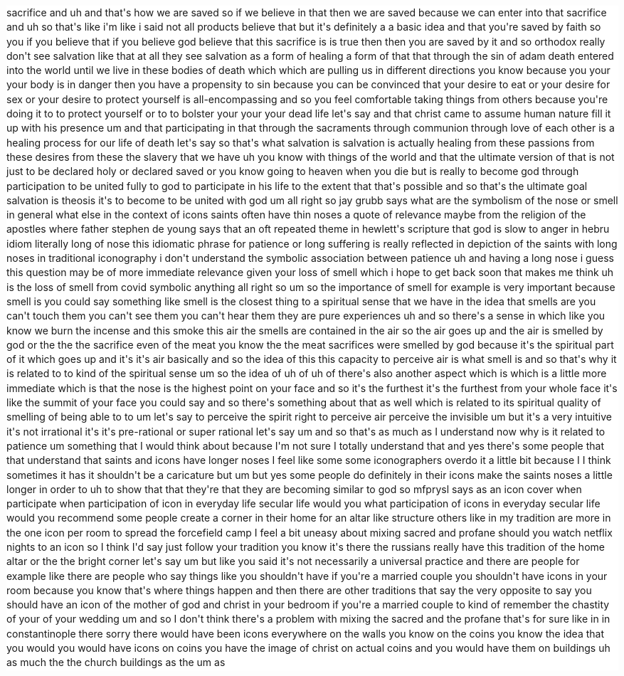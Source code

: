 sacrifice and uh and that's how we are saved so if we believe in that then we are saved because we can enter into that sacrifice and uh so that's like i'm like i said not all products believe that but it's definitely a a basic idea and that you're saved by faith so you if you believe that if you believe god believe that this sacrifice is is true then then you are saved by it and so orthodox really don't see salvation like that at all they see salvation as a form of healing a form of that that through the sin of adam death entered into the world until we live in these bodies of death which which are pulling us in different directions you know because you your your body is in danger then you have a propensity to sin because you can be convinced that your desire to eat or your desire for sex or your desire to protect yourself is all-encompassing and so you feel comfortable taking things from others because you're doing it to to protect yourself or to to bolster your your your dead life let's say and that christ came to assume human nature fill it up with his presence um and that participating in that through the sacraments through communion through love of each other is a healing process for our life of death let's say so that's what salvation is salvation is actually healing from these passions from these desires from these the slavery that we have uh you know with things of the world and that the ultimate version of that is not just to be declared holy or declared saved or you know going to heaven when you die but is really to become god through participation to be united fully to god to participate in his life to the extent that that's possible and so that's the ultimate goal salvation is theosis it's to become to be united with god um all right so jay grubb says what are the symbolism of the nose or smell in general what else in the context of icons saints often have thin noses a quote of relevance maybe from the religion of the apostles where father stephen de young says that an oft repeated theme in hewlett's scripture that god is slow to anger in hebru idiom literally long of nose this idiomatic phrase for patience or long suffering is really reflected in depiction of the saints with long noses in traditional iconography i don't understand the symbolic association between patience uh and having a long nose i guess this question may be of more immediate relevance given your loss of smell which i hope to get back soon that makes me think uh is the loss of smell from covid symbolic anything all right so um so the importance of smell for example is very important because smell is you could say something like smell is the closest thing to a spiritual sense that we have in the idea that smells are you can't touch them you can't see them you can't hear them they are pure experiences uh and so there's a sense in which like you know we burn the incense and this smoke this air the smells are contained in the air so the air goes up and the air is smelled by god or the the the sacrifice even of the meat you know the the meat sacrifices were smelled by god because it's the spiritual part of it which goes up and it's it's air basically and so the idea of this this capacity to perceive air is what smell is and so that's why it is related to to kind of the spiritual sense um so the idea of uh of uh of there's also another aspect which is which is a little more immediate which is that the nose is the highest point on your face and so it's the furthest it's the furthest from your whole face it's like the summit of your face you could say and so there's something about that as well which is related to its spiritual quality of smelling of being able to to um let's say to perceive the spirit right to perceive air perceive the invisible um but it's a very intuitive it's not irrational it's it's pre-rational or super rational let's say um and so that's as much as I understand now why is it related to patience um something that I would think about because I'm not sure I totally understand that and yes there's some people that that understand that saints and icons have longer noses I feel like some some iconographers overdo it a little bit because I I think sometimes it has it shouldn't be a caricature but um but yes some people do definitely in their icons make the saints noses a little longer in order to uh to show that that they're that they are becoming similar to god so mfprysl says as an icon cover when participate when participation of icon in everyday life secular life would you what participation of icons in everyday secular life would you recommend some people create a corner in their home for an altar like structure others like in my tradition are more in the one icon per room to spread the forcefield camp I feel a bit uneasy about mixing sacred and profane should you watch netflix nights to an icon so I think I'd say just follow your tradition you know it's there the russians really have this tradition of the home altar or the the bright corner let's say um but like you said it's not necessarily a universal practice and there are people for example like there are people who say things like you shouldn't have if you're a married couple you shouldn't have icons in your room because you know that's where things happen and then there are other traditions that say the very opposite to say you should have an icon of the mother of god and christ in your bedroom if you're a married couple to kind of remember the chastity of your of your wedding um and so I don't think there's a problem with mixing the sacred and the profane that's for sure like in in constantinople there sorry there would have been icons everywhere on the walls you know on the coins you know the idea that you would you would have icons on coins you have the image of christ on actual coins and you would have them on buildings uh as much the the church buildings as the um as